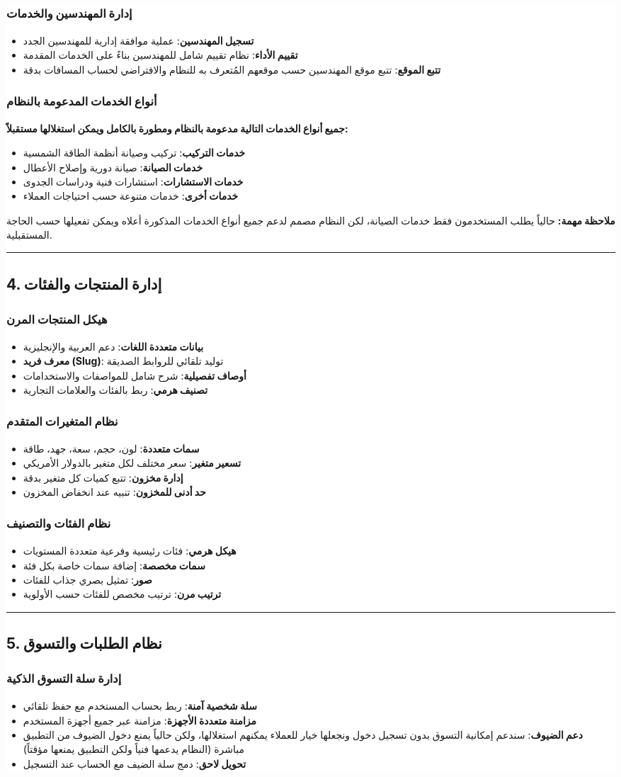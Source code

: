 ### إدارة المهندسين والخدمات
- **تسجيل المهندسين**: عملية موافقة إدارية للمهندسين الجدد
- **تقييم الأداء**: نظام تقييم شامل للمهندسين بناءً على الخدمات المقدمة
- **تتبع الموقع**: تتبع موقع المهندسين حسب موقعهم المُتعرف به للنظام والافتراضي لحساب المسافات بدقة

### أنواع الخدمات المدعومة بالنظام

**جميع أنواع الخدمات التالية مدعومة بالنظام ومطورة بالكامل ويمكن استغلالها مستقبلاً:**

- **خدمات التركيب**: تركيب وصيانة أنظمة الطاقة الشمسية
- **خدمات الصيانة**: صيانة دورية وإصلاح الأعطال
- **خدمات الاستشارات**: استشارات فنية ودراسات الجدوى
- **خدمات أخرى**: خدمات متنوعة حسب احتياجات العملاء

**ملاحظة مهمة:** حالياً يطلب المستخدمون فقط خدمات الصيانة، لكن النظام مصمم لدعم جميع أنواع الخدمات المذكورة أعلاه ويمكن تفعيلها حسب الحاجة المستقبلية.

---

## 4. إدارة المنتجات والفئات

### هيكل المنتجات المرن
- **بيانات متعددة اللغات**: دعم العربية والإنجليزية
- **معرف فريد (Slug)**: توليد تلقائي للروابط الصديقة
- **أوصاف تفصيلية**: شرح شامل للمواصفات والاستخدامات
- **تصنيف هرمي**: ربط بالفئات والعلامات التجارية

### نظام المتغيرات المتقدم
- **سمات متعددة**: لون، حجم، سعة، جهد، طاقة
- **تسعير متغير**: سعر مختلف لكل متغير بالدولار الأمريكي
- **إدارة مخزون**: تتبع كميات كل متغير بدقة
- **حد أدنى للمخزون**: تنبيه عند انخفاض المخزون

### نظام الفئات والتصنيف
- **هيكل هرمي**: فئات رئيسية وفرعية متعددة المستويات
- **سمات مخصصة**: إضافة سمات خاصة بكل فئة
- **صور**: تمثيل بصري جذاب للفئات
- **ترتيب مرن**: ترتيب مخصص للفئات حسب الأولوية

---

## 5. نظام الطلبات والتسوق

### إدارة سلة التسوق الذكية
- **سلة شخصية آمنة**: ربط بحساب المستخدم مع حفظ تلقائي
- **مزامنة متعددة الأجهزة**: مزامنة عبر جميع أجهزة المستخدم
- **دعم الضيوف**: سندعم إمكانية التسوق بدون تسجيل دخول ونجعلها خيار للعملاء يمكنهم استغلالها، ولكن حالياً يمنع دخول الضيوف من التطبيق مباشرة (النظام يدعمها فنياً ولكن التطبيق يمنعها مؤقتاً)
- **تحويل لاحق**: دمج سلة الضيف مع الحساب عند التسجيل
